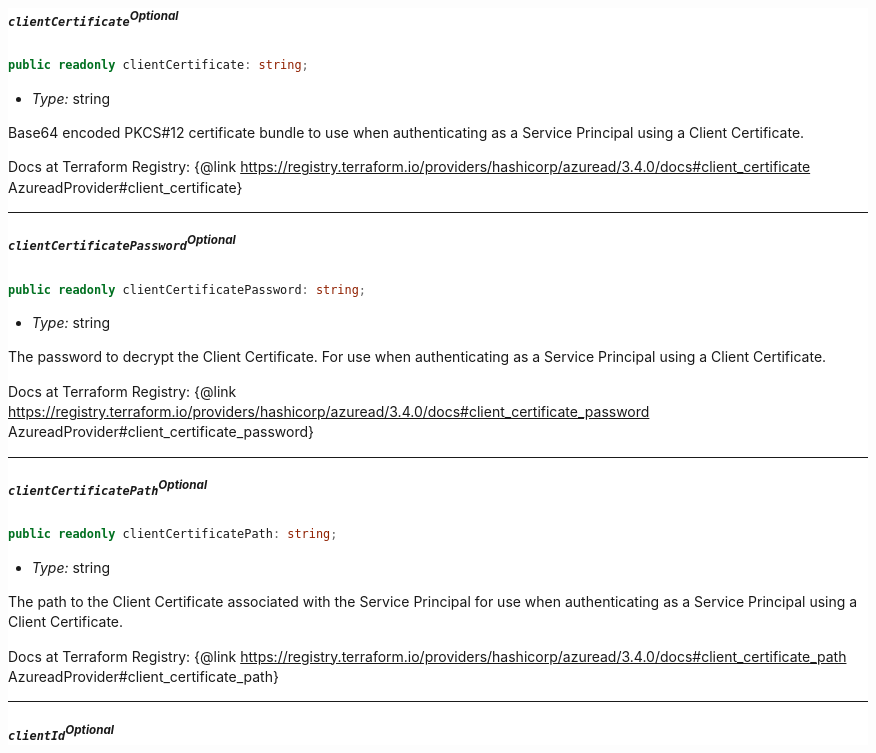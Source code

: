 ##### `clientCertificate`<sup>Optional</sup> <a name="clientCertificate" id="@cdktf/provider-azuread.provider.AzureadProviderConfig.property.clientCertificate"></a>

```typescript
public readonly clientCertificate: string;
```

- *Type:* string

Base64 encoded PKCS#12 certificate bundle to use when authenticating as a Service Principal using a Client Certificate.

Docs at Terraform Registry: {@link https://registry.terraform.io/providers/hashicorp/azuread/3.4.0/docs#client_certificate AzureadProvider#client_certificate}

---

##### `clientCertificatePassword`<sup>Optional</sup> <a name="clientCertificatePassword" id="@cdktf/provider-azuread.provider.AzureadProviderConfig.property.clientCertificatePassword"></a>

```typescript
public readonly clientCertificatePassword: string;
```

- *Type:* string

The password to decrypt the Client Certificate. For use when authenticating as a Service Principal using a Client Certificate.

Docs at Terraform Registry: {@link https://registry.terraform.io/providers/hashicorp/azuread/3.4.0/docs#client_certificate_password AzureadProvider#client_certificate_password}

---

##### `clientCertificatePath`<sup>Optional</sup> <a name="clientCertificatePath" id="@cdktf/provider-azuread.provider.AzureadProviderConfig.property.clientCertificatePath"></a>

```typescript
public readonly clientCertificatePath: string;
```

- *Type:* string

The path to the Client Certificate associated with the Service Principal for use when authenticating as a Service Principal using a Client Certificate.

Docs at Terraform Registry: {@link https://registry.terraform.io/providers/hashicorp/azuread/3.4.0/docs#client_certificate_path AzureadProvider#client_certificate_path}

---

##### `clientId`<sup>Optional</sup> <a name="clientId" id="@cdktf/provider-azuread.provider.AzureadProviderConfig.property.clientId"></a>
